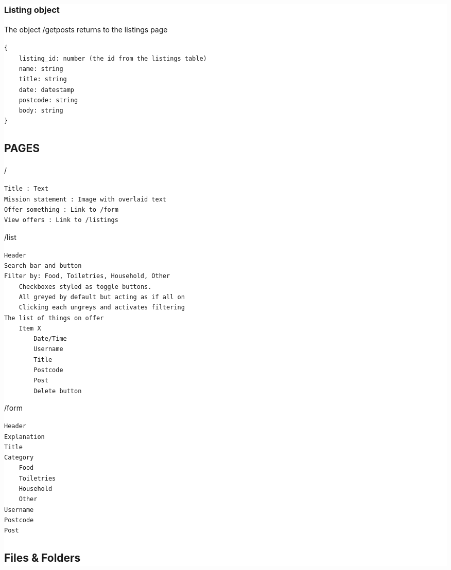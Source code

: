 
### Listing object
  The object /getposts returns to the listings page
  
    {
        listing_id: number (the id from the listings table)
        name: string
        title: string
        date: datestamp
        postcode: string
        body: string
    }

## PAGES

/

    Title : Text
    Mission statement : Image with overlaid text
    Offer something : Link to /form
    View offers : Link to /listings
    
/list

    Header
    Search bar and button
    Filter by: Food, Toiletries, Household, Other
        Checkboxes styled as toggle buttons.
        All greyed by default but acting as if all on
        Clicking each ungreys and activates filtering
    The list of things on offer
        Item X
            Date/Time
            Username
            Title
            Postcode
            Post
            Delete button
        
/form

    Header
    Explanation
    Title
    Category
        Food
        Toiletries
        Household
        Other
    Username
    Postcode
    Post

## Files & Folders
